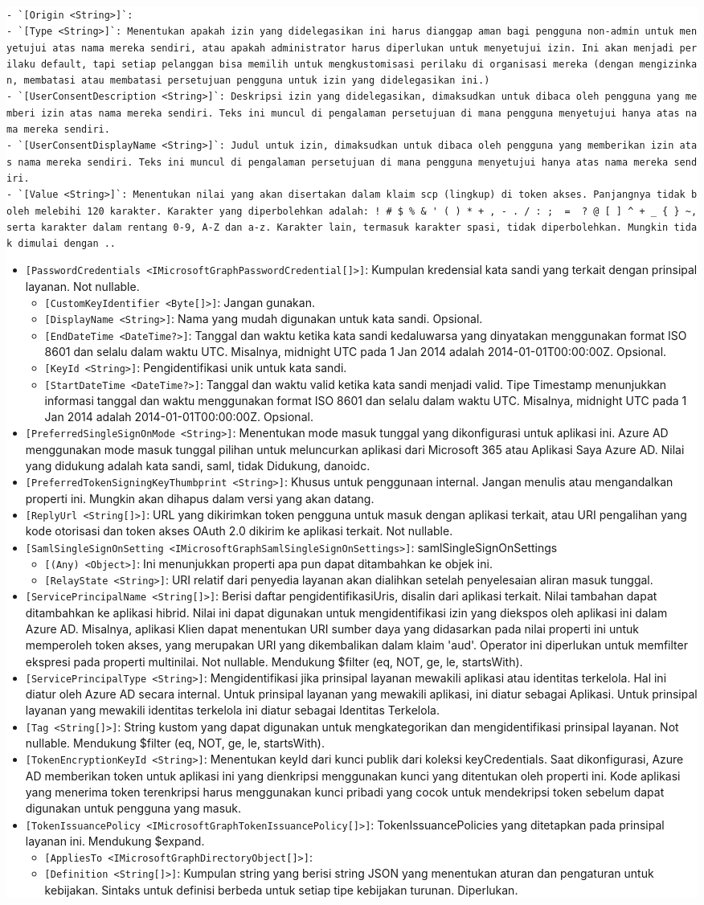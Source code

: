     - `[Origin <String>]`: 
    - `[Type <String>]`: Menentukan apakah izin yang didelegasikan ini harus dianggap aman bagi pengguna non-admin untuk menyetujui atas nama mereka sendiri, atau apakah administrator harus diperlukan untuk menyetujui izin. Ini akan menjadi perilaku default, tapi setiap pelanggan bisa memilih untuk mengkustomisasi perilaku di organisasi mereka (dengan mengizinkan, membatasi atau membatasi persetujuan pengguna untuk izin yang didelegasikan ini.)
    - `[UserConsentDescription <String>]`: Deskripsi izin yang didelegasikan, dimaksudkan untuk dibaca oleh pengguna yang memberi izin atas nama mereka sendiri. Teks ini muncul di pengalaman persetujuan di mana pengguna menyetujui hanya atas nama mereka sendiri.
    - `[UserConsentDisplayName <String>]`: Judul untuk izin, dimaksudkan untuk dibaca oleh pengguna yang memberikan izin atas nama mereka sendiri. Teks ini muncul di pengalaman persetujuan di mana pengguna menyetujui hanya atas nama mereka sendiri.
    - `[Value <String>]`: Menentukan nilai yang akan disertakan dalam klaim scp (lingkup) di token akses. Panjangnya tidak boleh melebihi 120 karakter. Karakter yang diperbolehkan adalah: ! # $ % & ' ( ) * + , - . / : ;  =  ? @ [ ] ^ + _ { } ~, serta karakter dalam rentang 0-9, A-Z dan a-z. Karakter lain, termasuk karakter spasi, tidak diperbolehkan. Mungkin tidak dimulai dengan ..
  - `[PasswordCredentials <IMicrosoftGraphPasswordCredential[]>]`: Kumpulan kredensial kata sandi yang terkait dengan prinsipal layanan. Not nullable.
    - `[CustomKeyIdentifier <Byte[]>]`: Jangan gunakan.
    - `[DisplayName <String>]`: Nama yang mudah digunakan untuk kata sandi. Opsional.
    - `[EndDateTime <DateTime?>]`: Tanggal dan waktu ketika kata sandi kedaluwarsa yang dinyatakan menggunakan format ISO 8601 dan selalu dalam waktu UTC. Misalnya, midnight UTC pada 1 Jan 2014 adalah 2014-01-01T00:00:00Z. Opsional.
    - `[KeyId <String>]`: Pengidentifikasi unik untuk kata sandi.
    - `[StartDateTime <DateTime?>]`: Tanggal dan waktu valid ketika kata sandi menjadi valid. Tipe Timestamp menunjukkan informasi tanggal dan waktu menggunakan format ISO 8601 dan selalu dalam waktu UTC. Misalnya, midnight UTC pada 1 Jan 2014 adalah 2014-01-01T00:00:00Z. Opsional.
  - `[PreferredSingleSignOnMode <String>]`: Menentukan mode masuk tunggal yang dikonfigurasi untuk aplikasi ini. Azure AD menggunakan mode masuk tunggal pilihan untuk meluncurkan aplikasi dari Microsoft 365 atau Aplikasi Saya Azure AD. Nilai yang didukung adalah kata sandi, saml, tidak Didukung, danoidc.
  - `[PreferredTokenSigningKeyThumbprint <String>]`: Khusus untuk penggunaan internal. Jangan menulis atau mengandalkan properti ini. Mungkin akan dihapus dalam versi yang akan datang.
  - `[ReplyUrl <String[]>]`: URL yang dikirimkan token pengguna untuk masuk dengan aplikasi terkait, atau URI pengalihan yang kode otorisasi dan token akses OAuth 2.0 dikirim ke aplikasi terkait. Not nullable.
  - `[SamlSingleSignOnSetting <IMicrosoftGraphSamlSingleSignOnSettings>]`: samlSingleSignOnSettings
    - `[(Any) <Object>]`: Ini menunjukkan properti apa pun dapat ditambahkan ke objek ini.
    - `[RelayState <String>]`: URI relatif dari penyedia layanan akan dialihkan setelah penyelesaian aliran masuk tunggal.
  - `[ServicePrincipalName <String[]>]`: Berisi daftar pengidentifikasiUris, disalin dari aplikasi terkait. Nilai tambahan dapat ditambahkan ke aplikasi hibrid. Nilai ini dapat digunakan untuk mengidentifikasi izin yang diekspos oleh aplikasi ini dalam Azure AD. Misalnya, aplikasi Klien dapat menentukan URI sumber daya yang didasarkan pada nilai properti ini untuk memperoleh token akses, yang merupakan URI yang dikembalikan dalam klaim 'aud'. Operator ini diperlukan untuk memfilter ekspresi pada properti multinilai. Not nullable.  Mendukung $filter (eq, NOT, ge, le, startsWith).
  - `[ServicePrincipalType <String>]`: Mengidentifikasi jika prinsipal layanan mewakili aplikasi atau identitas terkelola. Hal ini diatur oleh Azure AD secara internal. Untuk prinsipal layanan yang mewakili aplikasi, ini diatur sebagai Aplikasi. Untuk prinsipal layanan yang mewakili identitas terkelola ini diatur sebagai Identitas Terkelola.
  - `[Tag <String[]>]`: String kustom yang dapat digunakan untuk mengkategorikan dan mengidentifikasi prinsipal layanan. Not nullable. Mendukung $filter (eq, NOT, ge, le, startsWith).
  - `[TokenEncryptionKeyId <String>]`: Menentukan keyId dari kunci publik dari koleksi keyCredentials. Saat dikonfigurasi, Azure AD memberikan token untuk aplikasi ini yang dienkripsi menggunakan kunci yang ditentukan oleh properti ini. Kode aplikasi yang menerima token terenkripsi harus menggunakan kunci pribadi yang cocok untuk mendekripsi token sebelum dapat digunakan untuk pengguna yang masuk.
  - `[TokenIssuancePolicy <IMicrosoftGraphTokenIssuancePolicy[]>]`: TokenIssuancePolicies yang ditetapkan pada prinsipal layanan ini. Mendukung $expand.
    - `[AppliesTo <IMicrosoftGraphDirectoryObject[]>]`: 
    - `[Definition <String[]>]`: Kumpulan string yang berisi string JSON yang menentukan aturan dan pengaturan untuk kebijakan. Sintaks untuk definisi berbeda untuk setiap tipe kebijakan turunan. Diperlukan.